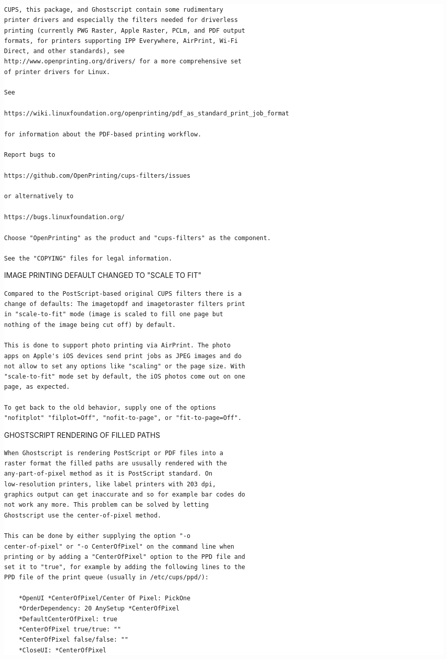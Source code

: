     CUPS, this package, and Ghostscript contain some rudimentary
    printer drivers and especially the filters needed for driverless
    printing (currently PWG Raster, Apple Raster, PCLm, and PDF output
    formats, for printers supporting IPP Everywhere, AirPrint, Wi-Fi
    Direct, and other standards), see
    http://www.openprinting.org/drivers/ for a more comprehensive set
    of printer drivers for Linux.

    See
    
    https://wiki.linuxfoundation.org/openprinting/pdf_as_standard_print_job_format

    for information about the PDF-based printing workflow.

    Report bugs to

    https://github.com/OpenPrinting/cups-filters/issues

    or alternatively to

    https://bugs.linuxfoundation.org/

    Choose "OpenPrinting" as the product and "cups-filters" as the component.

    See the "COPYING" files for legal information.

IMAGE PRINTING DEFAULT CHANGED TO "SCALE TO FIT"

    Compared to the PostScript-based original CUPS filters there is a
    change of defaults: The imagetopdf and imagetoraster filters print
    in "scale-to-fit" mode (image is scaled to fill one page but
    nothing of the image being cut off) by default.

    This is done to support photo printing via AirPrint. The photo
    apps on Apple's iOS devices send print jobs as JPEG images and do
    not allow to set any options like "scaling" or the page size. With
    "scale-to-fit" mode set by default, the iOS photos come out on one
    page, as expected.

    To get back to the old behavior, supply one of the options
    "nofitplot" "filplot=Off", "nofit-to-page", or "fit-to-page=Off".

GHOSTSCRIPT RENDERING OF FILLED PATHS

    When Ghostscript is rendering PostScript or PDF files into a
    raster format the filled paths are ususally rendered with the
    any-part-of-pixel method as it is PostScript standard. On
    low-resolution printers, like label printers with 203 dpi,
    graphics output can get inaccurate and so for example bar codes do
    not work any more. This problem can be solved by letting
    Ghostscript use the center-of-pixel method.

    This can be done by either supplying the option "-o
    center-of-pixel" or "-o CenterOfPixel" on the command line when
    printing or by adding a "CenterOfPixel" option to the PPD file and
    set it to "true", for example by adding the following lines to the
    PPD file of the print queue (usually in /etc/cups/ppd/):

        *OpenUI *CenterOfPixel/Center Of Pixel: PickOne
        *OrderDependency: 20 AnySetup *CenterOfPixel
        *DefaultCenterOfPixel: true
        *CenterOfPixel true/true: ""
        *CenterOfPixel false/false: ""
        *CloseUI: *CenterOfPixel
